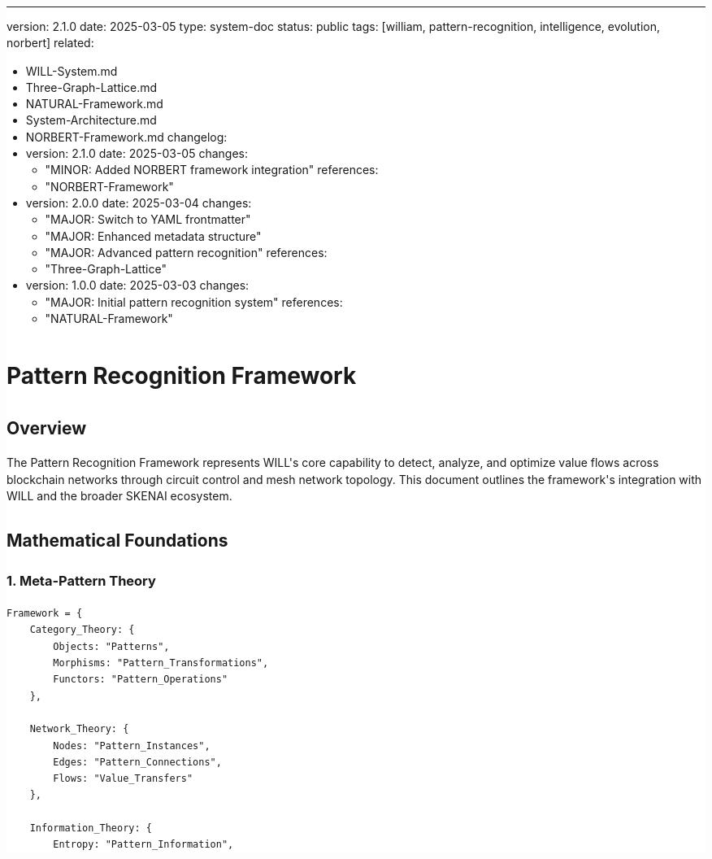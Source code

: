 ---
version: 2.1.0
date: 2025-03-05
type: system-doc
status: public
tags: [william, pattern-recognition, intelligence, evolution, norbert]
related:
  - WILL-System.md
  - Three-Graph-Lattice.md
  - NATURAL-Framework.md
  - System-Architecture.md
  - NORBERT-Framework.md
changelog:
  - version: 2.1.0
    date: 2025-03-05
    changes:
      - "MINOR: Added NORBERT framework integration"
    references:
      - "NORBERT-Framework"
  - version: 2.0.0
    date: 2025-03-04
    changes:
      - "MAJOR: Switch to YAML frontmatter"
      - "MAJOR: Enhanced metadata structure"
      - "MAJOR: Advanced pattern recognition"
    references:
      - "Three-Graph-Lattice"
  - version: 1.0.0
    date: 2025-03-03
    changes:
      - "MAJOR: Initial pattern recognition system"
    references:
      - "NATURAL-Framework"

# Pattern Recognition Framework

## Overview

The Pattern Recognition Framework represents WILL's core capability to detect, analyze, and optimize value flows across blockchain networks through circuit control and mesh network topology. This document outlines the framework's integration with WILL and the broader SKENAI ecosystem.

## Mathematical Foundations

### 1. Meta-Pattern Theory
```solidity
Framework = {
    Category_Theory: {
        Objects: "Patterns",
        Morphisms: "Pattern_Transformations",
        Functors: "Pattern_Operations"
    },
    
    Network_Theory: {
        Nodes: "Pattern_Instances",
        Edges: "Pattern_Connections",
        Flows: "Value_Transfers"
    },
    
    Information_Theory: {
        Entropy: "Pattern_Information",
```